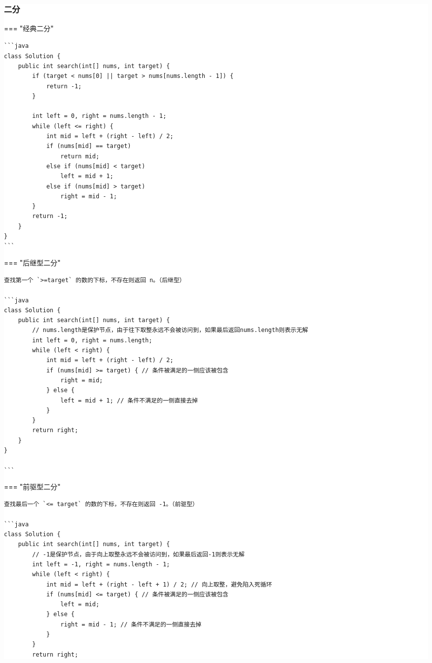 ### 二分

=== "经典二分"

    ```java
    class Solution {
        public int search(int[] nums, int target) {
            if (target < nums[0] || target > nums[nums.length - 1]) {
                return -1;
            }

            int left = 0, right = nums.length - 1;
            while (left <= right) {
                int mid = left + (right - left) / 2;
                if (nums[mid] == target)
                    return mid;
                else if (nums[mid] < target)
                    left = mid + 1;
                else if (nums[mid] > target)
                    right = mid - 1;
            }
            return -1;
        }
    }
    ```

=== "后继型二分"

    查找第一个 `>=target` 的数的下标，不存在则返回 n。（后继型）

    ```java
    class Solution {
        public int search(int[] nums, int target) {
            // nums.length是保护节点，由于往下取整永远不会被访问到，如果最后返回nums.length则表示无解
            int left = 0, right = nums.length;
            while (left < right) {
                int mid = left + (right - left) / 2;
                if (nums[mid] >= target) { // 条件被满足的一侧应该被包含
                    right = mid;
                } else {
                    left = mid + 1; // 条件不满足的一侧直接去掉
                }
            }
            return right;
        }
    }

    ```

=== "前驱型二分"

    查找最后一个 `<= target` 的数的下标，不存在则返回 -1。（前驱型）

    ```java
    class Solution {
        public int search(int[] nums, int target) {
            // -1是保护节点，由于向上取整永远不会被访问到，如果最后返回-1则表示无解
            int left = -1, right = nums.length - 1;
            while (left < right) {
                int mid = left + (right - left + 1) / 2; // 向上取整，避免陷入死循环
                if (nums[mid] <= target) { // 条件被满足的一侧应该被包含
                    left = mid;
                } else {
                    right = mid - 1; // 条件不满足的一侧直接去掉
                }
            }
            return right;